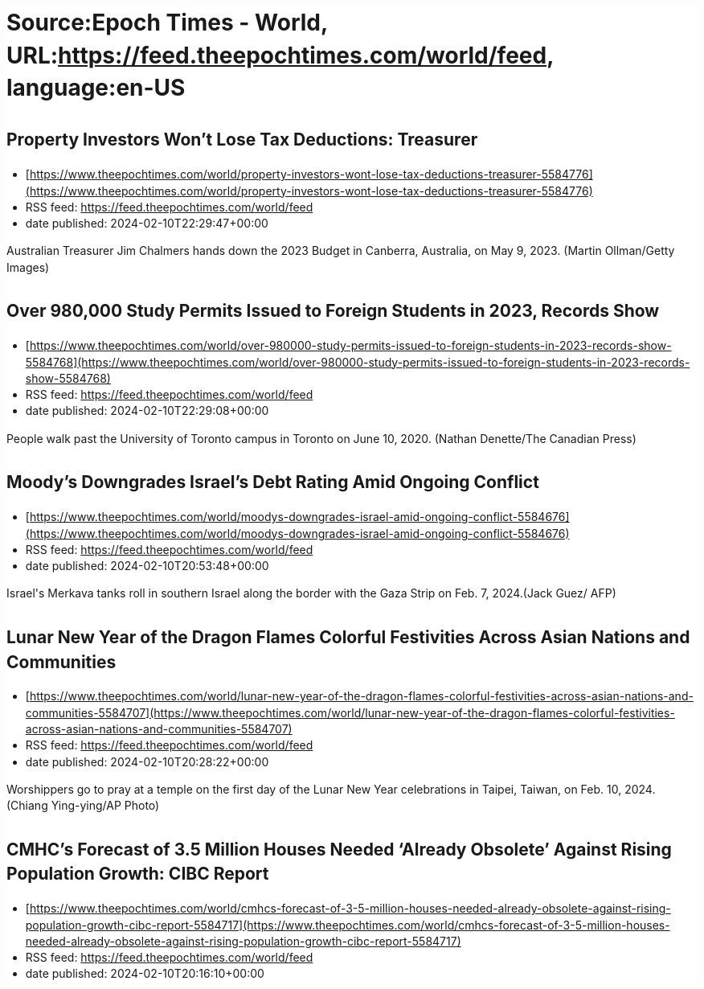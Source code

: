 # Source:Epoch Times - World, URL:https://feed.theepochtimes.com/world/feed, language:en-US

## Property Investors Won’t Lose Tax Deductions: Treasurer
 - [https://www.theepochtimes.com/world/property-investors-wont-lose-tax-deductions-treasurer-5584776](https://www.theepochtimes.com/world/property-investors-wont-lose-tax-deductions-treasurer-5584776)
 - RSS feed: https://feed.theepochtimes.com/world/feed
 - date published: 2024-02-10T22:29:47+00:00

Australian Treasurer Jim Chalmers hands down the 2023 Budget in Canberra, Australia, on May 9, 2023. (Martin Ollman/Getty Images)

## Over 980,000 Study Permits Issued to Foreign Students in 2023, Records Show
 - [https://www.theepochtimes.com/world/over-980000-study-permits-issued-to-foreign-students-in-2023-records-show-5584768](https://www.theepochtimes.com/world/over-980000-study-permits-issued-to-foreign-students-in-2023-records-show-5584768)
 - RSS feed: https://feed.theepochtimes.com/world/feed
 - date published: 2024-02-10T22:29:08+00:00

People walk past the University of Toronto campus in Toronto on June 10, 2020. (Nathan Denette/The Canadian Press)

## Moody’s Downgrades Israel’s Debt Rating Amid Ongoing Conflict
 - [https://www.theepochtimes.com/world/moodys-downgrades-israel-amid-ongoing-conflict-5584676](https://www.theepochtimes.com/world/moodys-downgrades-israel-amid-ongoing-conflict-5584676)
 - RSS feed: https://feed.theepochtimes.com/world/feed
 - date published: 2024-02-10T20:53:48+00:00

Israel's Merkava tanks roll in southern Israel along the border with the Gaza Strip on Feb. 7, 2024.(Jack Guez/ AFP)

## Lunar New Year of the Dragon Flames Colorful Festivities Across Asian Nations and Communities
 - [https://www.theepochtimes.com/world/lunar-new-year-of-the-dragon-flames-colorful-festivities-across-asian-nations-and-communities-5584707](https://www.theepochtimes.com/world/lunar-new-year-of-the-dragon-flames-colorful-festivities-across-asian-nations-and-communities-5584707)
 - RSS feed: https://feed.theepochtimes.com/world/feed
 - date published: 2024-02-10T20:28:22+00:00

Worshippers go to pray at a temple on the first day of the Lunar New Year celebrations in Taipei, Taiwan, on Feb. 10, 2024. (Chiang Ying-ying/AP Photo)

## CMHC’s Forecast of 3.5 Million Houses Needed ‘Already Obsolete’ Against Rising Population Growth: CIBC Report
 - [https://www.theepochtimes.com/world/cmhcs-forecast-of-3-5-million-houses-needed-already-obsolete-against-rising-population-growth-cibc-report-5584717](https://www.theepochtimes.com/world/cmhcs-forecast-of-3-5-million-houses-needed-already-obsolete-against-rising-population-growth-cibc-report-5584717)
 - RSS feed: https://feed.theepochtimes.com/world/feed
 - date published: 2024-02-10T20:16:10+00:00
